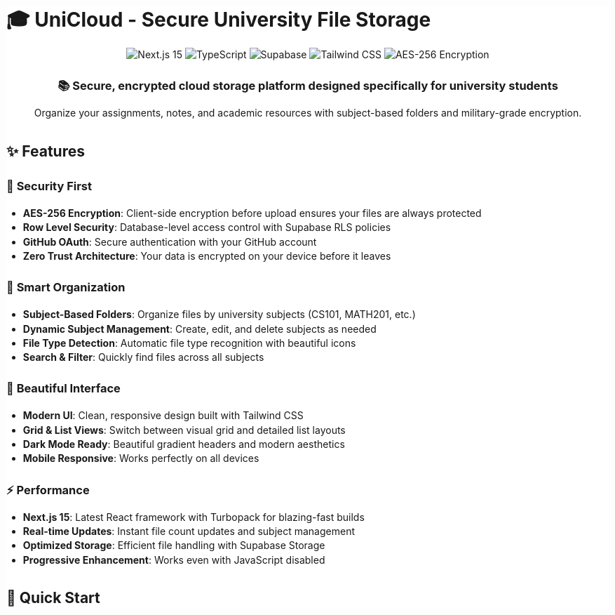 # 🎓 UniCloud - Secure University File Storage

<div align="center">
  <img src="https://img.shields.io/badge/Next.js-15-black?style=for-the-badge&logo=next.js" alt="Next.js 15" />
  <img src="https://img.shields.io/badge/TypeScript-5-blue?style=for-the-badge&logo=typescript" alt="TypeScript" />
  <img src="https://img.shields.io/badge/Supabase-Database-green?style=for-the-badge&logo=supabase" alt="Supabase" />
  <img src="https://img.shields.io/badge/Tailwind-CSS-06B6D4?style=for-the-badge&logo=tailwindcss" alt="Tailwind CSS" />
  <img src="https://img.shields.io/badge/Encryption-AES--256-red?style=for-the-badge&logo=security" alt="AES-256 Encryption" />
</div>

<div align="center">
  <h3>📚 Secure, encrypted cloud storage platform designed specifically for university students</h3>
  <p>Organize your assignments, notes, and academic resources with subject-based folders and military-grade encryption.</p>
</div>

## ✨ Features

### 🔐 **Security First**
- **AES-256 Encryption**: Client-side encryption before upload ensures your files are always protected
- **Row Level Security**: Database-level access control with Supabase RLS policies
- **GitHub OAuth**: Secure authentication with your GitHub account
- **Zero Trust Architecture**: Your data is encrypted on your device before it leaves

### 📁 **Smart Organization**
- **Subject-Based Folders**: Organize files by university subjects (CS101, MATH201, etc.)
- **Dynamic Subject Management**: Create, edit, and delete subjects as needed
- **File Type Detection**: Automatic file type recognition with beautiful icons
- **Search & Filter**: Quickly find files across all subjects

### 🎨 **Beautiful Interface**
- **Modern UI**: Clean, responsive design built with Tailwind CSS
- **Grid & List Views**: Switch between visual grid and detailed list layouts
- **Dark Mode Ready**: Beautiful gradient headers and modern aesthetics
- **Mobile Responsive**: Works perfectly on all devices

### ⚡ **Performance**
- **Next.js 15**: Latest React framework with Turbopack for blazing-fast builds
- **Real-time Updates**: Instant file count updates and subject management
- **Optimized Storage**: Efficient file handling with Supabase Storage
- **Progressive Enhancement**: Works even with JavaScript disabled

## 🚀 Quick Start
